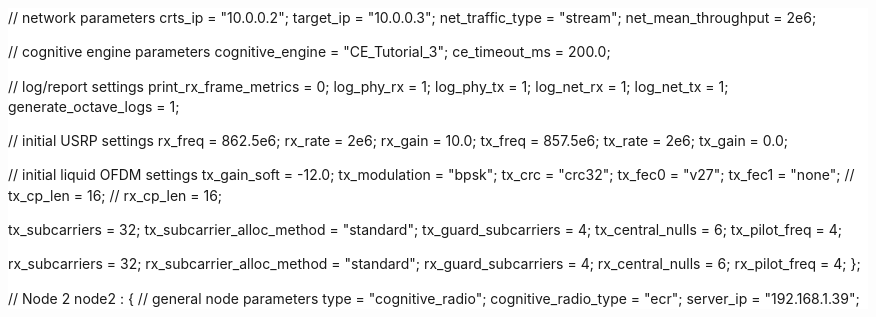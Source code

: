   // network parameters
  crts_ip = "10.0.0.2";
  target_ip = "10.0.0.3";
  net_traffic_type = "stream";
  net_mean_throughput = 2e6;

  // cognitive engine parameters
  cognitive_engine = "CE_Tutorial_3";
  ce_timeout_ms = 200.0;

  // log/report settings
  print_rx_frame_metrics = 0;
  log_phy_rx = 1;
  log_phy_tx = 1;
  log_net_rx = 1;
  log_net_tx = 1;
  generate_octave_logs = 1;

  // initial USRP settings
  rx_freq = 862.5e6;
  rx_rate = 2e6;
  rx_gain = 10.0;
  tx_freq = 857.5e6;
  tx_rate = 2e6;
  tx_gain = 0.0;

  // initial liquid OFDM settings
  tx_gain_soft = -12.0;
  tx_modulation = "bpsk"; 
  tx_crc = "crc32";
  tx_fec0 = "v27";
  tx_fec1 = "none";
  // tx_cp_len = 16;
  // rx_cp_len = 16;

  tx_subcarriers = 32;
  tx_subcarrier_alloc_method = "standard";
  tx_guard_subcarriers = 4;
  tx_central_nulls = 6;
  tx_pilot_freq = 4;

  rx_subcarriers = 32;
  rx_subcarrier_alloc_method = "standard";
  rx_guard_subcarriers = 4;
  rx_central_nulls = 6;
  rx_pilot_freq = 4;
};

// Node 2
node2 : {
  // general node parameters
  type = "cognitive_radio";
  cognitive_radio_type = "ecr";
  server_ip = "192.168.1.39";
